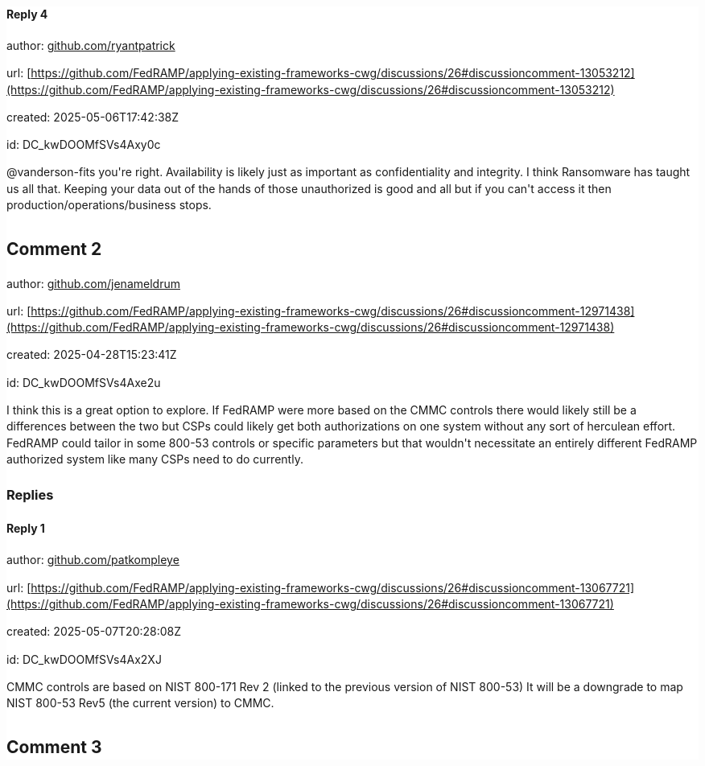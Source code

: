 

#### Reply 4

author: [github.com/ryantpatrick](https://github.com/ryantpatrick)

url: [https://github.com/FedRAMP/applying-existing-frameworks-cwg/discussions/26#discussioncomment-13053212](https://github.com/FedRAMP/applying-existing-frameworks-cwg/discussions/26#discussioncomment-13053212)

created: 2025-05-06T17:42:38Z

id: DC_kwDOOMfSVs4Axy0c

@vanderson-fits you're right. Availability is likely just as important as confidentiality and integrity. I think Ransomware has taught us all that. Keeping your data out of the hands of those unauthorized is good and all but if you can't access it then production/operations/business stops. 



## Comment 2

author: [github.com/jenameldrum](https://github.com/jenameldrum)

url: [https://github.com/FedRAMP/applying-existing-frameworks-cwg/discussions/26#discussioncomment-12971438](https://github.com/FedRAMP/applying-existing-frameworks-cwg/discussions/26#discussioncomment-12971438)

created: 2025-04-28T15:23:41Z

id: DC_kwDOOMfSVs4Axe2u

I think this is a great option to explore. If FedRAMP were more based on the CMMC controls there would likely still be a differences between the two but CSPs could likely get both authorizations on one system without any sort of herculean effort. FedRAMP could tailor in some 800-53 controls or specific parameters but that wouldn't necessitate an entirely different FedRAMP authorized system like many CSPs need to do currently. 

### Replies



#### Reply 1

author: [github.com/patkompleye](https://github.com/patkompleye)

url: [https://github.com/FedRAMP/applying-existing-frameworks-cwg/discussions/26#discussioncomment-13067721](https://github.com/FedRAMP/applying-existing-frameworks-cwg/discussions/26#discussioncomment-13067721)

created: 2025-05-07T20:28:08Z

id: DC_kwDOOMfSVs4Ax2XJ

CMMC controls are based on NIST 800-171 Rev 2 (linked to the previous version of NIST 800-53) It will be a downgrade to map NIST 800-53 Rev5 (the current version) to CMMC.  



## Comment 3
